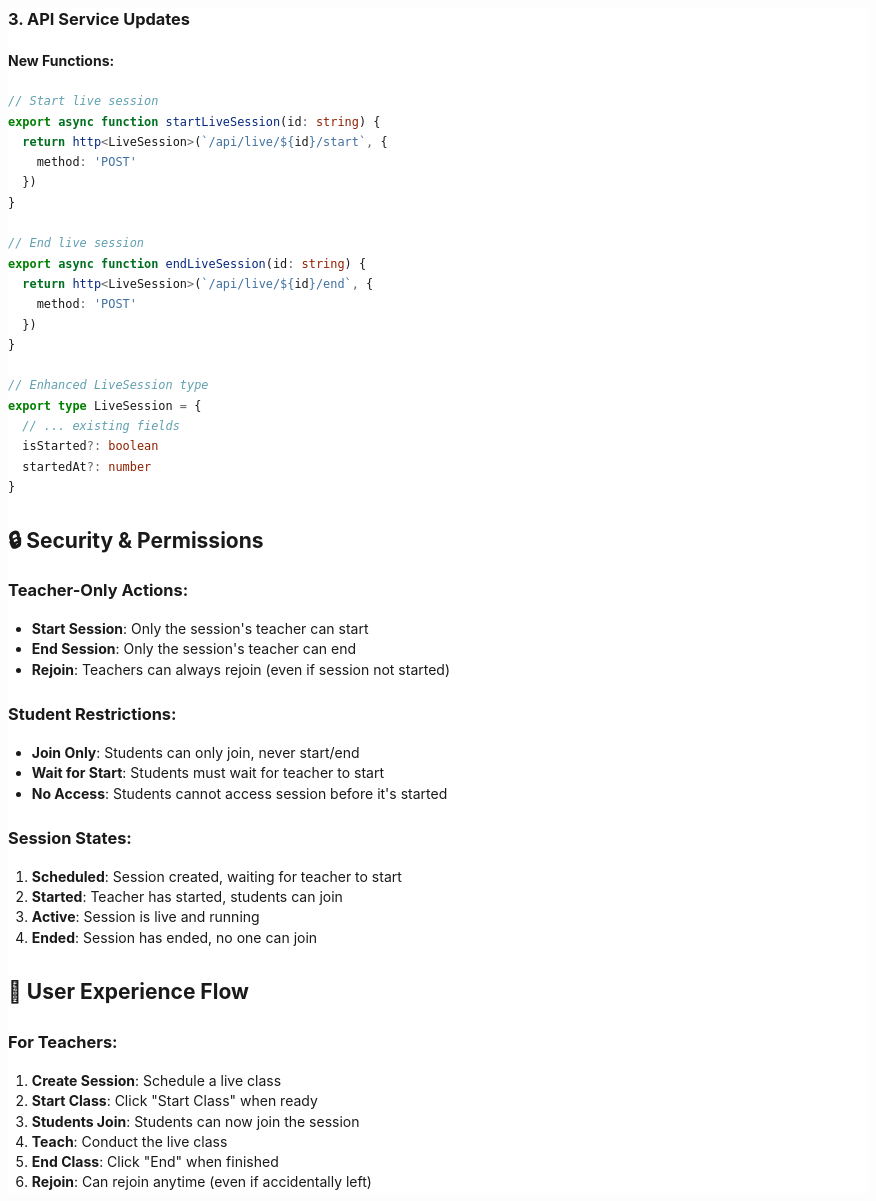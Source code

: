 ### **3. API Service Updates**

#### **New Functions:**
```typescript
// Start live session
export async function startLiveSession(id: string) {
  return http<LiveSession>(`/api/live/${id}/start`, {
    method: 'POST'
  })
}

// End live session
export async function endLiveSession(id: string) {
  return http<LiveSession>(`/api/live/${id}/end`, {
    method: 'POST'
  })
}

// Enhanced LiveSession type
export type LiveSession = {
  // ... existing fields
  isStarted?: boolean
  startedAt?: number
}
```

## 🔒 **Security & Permissions**

### **Teacher-Only Actions:**
- **Start Session**: Only the session's teacher can start
- **End Session**: Only the session's teacher can end
- **Rejoin**: Teachers can always rejoin (even if session not started)

### **Student Restrictions:**
- **Join Only**: Students can only join, never start/end
- **Wait for Start**: Students must wait for teacher to start
- **No Access**: Students cannot access session before it's started

### **Session States:**
1. **Scheduled**: Session created, waiting for teacher to start
2. **Started**: Teacher has started, students can join
3. **Active**: Session is live and running
4. **Ended**: Session has ended, no one can join

## 🎯 **User Experience Flow**

### **For Teachers:**
1. **Create Session**: Schedule a live class
2. **Start Class**: Click "Start Class" when ready
3. **Students Join**: Students can now join the session
4. **Teach**: Conduct the live class
5. **End Class**: Click "End" when finished
6. **Rejoin**: Can rejoin anytime (even if accidentally left)
